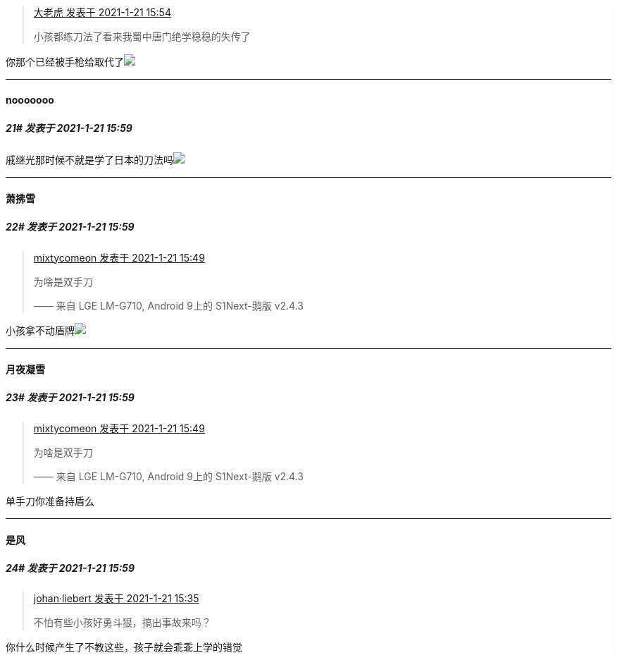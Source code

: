 
<blockquote><a href="httphttps://bbs.saraba1st.com/2b/forum.php?mod=redirect&amp;goto=findpost&amp;pid=50103179&amp;ptid=1983965" target="_blank">大老虎 发表于 2021-1-21 15:54</a>

小孩都练刀法了看来我蜀中唐门绝学稳稳的失传了</blockquote>
你那个已经被手枪给取代了<img src="https://static.saraba1st.com/image/smiley/face2017/022.png" referrerpolicy="no-referrer">


-----

####  nooooooo  
##### 21#       发表于 2021-1-21 15:59


戚继光那时候不就是学了日本的刀法吗<img src="https://static.saraba1st.com/image/smiley/face2017/059.png" referrerpolicy="no-referrer">


-----

####  萧拂雪  
##### 22#       发表于 2021-1-21 15:59


<blockquote><a href="httphttps://bbs.saraba1st.com/2b/forum.php?mod=redirect&amp;goto=findpost&amp;pid=50103132&amp;ptid=1983965" target="_blank">mixtycomeon 发表于 2021-1-21 15:49</a>

为啥是双手刀


—— 来自 LGE LM-G710, Android 9上的 S1Next-鹅版 v2.4.3</blockquote>
小孩拿不动盾牌<img src="https://static.saraba1st.com/image/smiley/face2017/033.png" referrerpolicy="no-referrer">


-----

####  月夜凝雪  
##### 23#       发表于 2021-1-21 15:59


<blockquote><a href="httphttps://bbs.saraba1st.com/2b/forum.php?mod=redirect&amp;goto=findpost&amp;pid=50103132&amp;ptid=1983965" target="_blank">mixtycomeon 发表于 2021-1-21 15:49</a>

为啥是双手刀


—— 来自 LGE LM-G710, Android 9上的 S1Next-鹅版 v2.4.3</blockquote>
单手刀你准备持盾么


-----

####  是风  
##### 24#       发表于 2021-1-21 15:59


<blockquote><a href="httphttps://bbs.saraba1st.com/2b/forum.php?mod=redirect&amp;goto=findpost&amp;pid=50103023&amp;ptid=1983965" target="_blank">johan·liebert 发表于 2021-1-21 15:35</a>

不怕有些小孩好勇斗狠，搞出事故来吗？</blockquote>
你什么时候产生了不教这些，孩子就会乖乖上学的错觉
